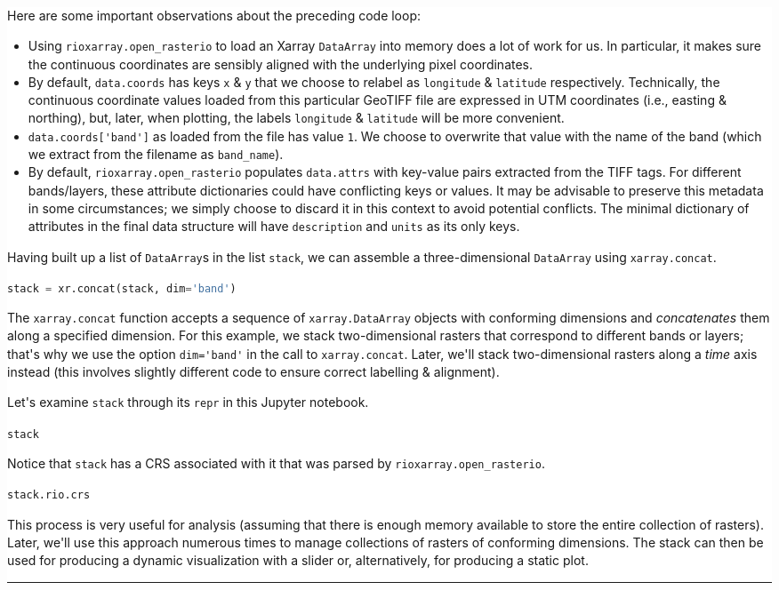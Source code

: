 
Here are some important observations about the preceding code loop:

+ Using `rioxarray.open_rasterio` to load an Xarray `DataArray` into memory does a lot of work for us. In particular, it makes sure the continuous coordinates are sensibly aligned with the underlying pixel coordinates.
+ By default, `data.coords` has keys `x` & `y` that we choose to relabel as `longitude` & `latitude` respectively. Technically, the continuous coordinate values loaded from this particular GeoTIFF file are expressed in UTM coordinates (i.e., easting & northing), but, later, when plotting, the labels `longitude`  & `latitude` will be more convenient.
+ `data.coords['band']` as loaded from the file has value `1`. We choose to overwrite that value with the name of the band (which we extract from the filename as `band_name`).
+ By default, `rioxarray.open_rasterio` populates `data.attrs` with key-value pairs extracted from the TIFF tags. For different bands/layers, these attribute dictionaries could have conflicting keys or values. It may be advisable to preserve this metadata in some circumstances; we simply choose to discard it in this context to avoid potential conflicts. The minimal dictionary of attributes in the final data structure will have `description` and `units` as its only keys.

Having built up a list of `DataArray`s in the list `stack`, we can assemble a three-dimensional `DataArray` using `xarray.concat`.


```python jupyter={"source_hidden": true}
stack = xr.concat(stack, dim='band')
```


The `xarray.concat` function accepts a sequence of `xarray.DataArray` objects with conforming dimensions and *concatenates* them along a specified dimension. For this example, we stack two-dimensional rasters that correspond to different bands or layers; that's why we use the option `dim='band'` in the call to `xarray.concat`. Later, we'll stack two-dimensional rasters along a *time* axis instead (this involves slightly different code to ensure correct labelling & alignment).

Let's examine `stack` through its `repr` in this Jupyter notebook.


```python jupyter={"source_hidden": true}
stack
```


Notice that `stack` has a CRS associated with it that was parsed by `rioxarray.open_rasterio`.


```python jupyter={"source_hidden": true}
stack.rio.crs
```


This process is very useful for analysis (assuming that there is enough memory available to store the entire collection of rasters). Later, we'll use this approach numerous times to manage collections of rasters of conforming dimensions. The stack can then be used for producing a dynamic visualization with a slider or, alternatively, for producing a static plot.



---

